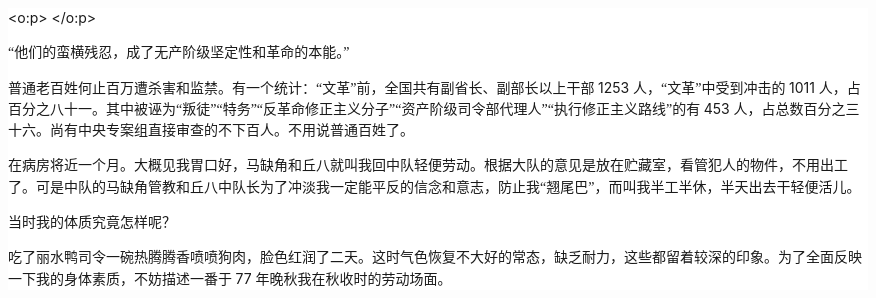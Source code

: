   <o:p>
  </o:p>
 </p>
 <p class="MsoNormal">
  <span lang="ZH-CN" style='font-family:宋体;mso-ascii-font-family:
"Times New Roman"'>
   “他们的蛮横残忍，成了无产阶级坚定性和革命的本能。”
  </span>
  <o:p>
  </o:p>
 </p>
 <p class="MsoNormal">
  <span lang="ZH-CN" style='font-family:宋体;mso-ascii-font-family:
"Times New Roman"'>
   普通老百姓何止百万遭杀害和监禁。有一个统计：“文革”前，全国共有副省长、副部长以上干部
  </span>
  1253
  <span lang="ZH-CN" style='font-family:宋体;mso-ascii-font-family:"Times New Roman"'>
   人，“文革”中受到冲击的
  </span>
  1011
  <span lang="ZH-CN" style='font-family:宋体;mso-ascii-font-family:"Times New Roman"'>
   人，占百分之八十一。其中被诬为“叛徒”“特务”“反革命修正主义分子”“资产阶级司令部代理人”“执行修正主义路线”的有
  </span>
  453
  <span lang="ZH-CN" style='font-family:宋体;mso-ascii-font-family:"Times New Roman"'>
   人，占总数百分之三十六。尚有中央专案组直接审查的不下百人。不用说普通百姓了。
  </span>
  <o:p>
  </o:p>
 </p>
 <p class="MsoNormal">
  <span lang="ZH-CN" style='font-family:宋体;mso-ascii-font-family:
"Times New Roman"'>
   在病房将近一个月。大概见我胃口好，马缺角和丘八就叫我回中队轻便劳动。根据大队的意见是放在贮藏室，看管犯人的物件，不用出工了。可是中队的马缺角管教和丘八中队长为了冲淡我一定能平反的信念和意志，防止我“翘尾巴”，而叫我半工半休，半天出去干轻便活儿。
  </span>
  <o:p>
  </o:p>
 </p>
 <p class="MsoNormal">
  <span lang="ZH-CN" style='font-family:宋体;mso-ascii-font-family:
"Times New Roman"'>
   当时我的体质究竟怎样呢？
  </span>
  <o:p>
  </o:p>
 </p>
 <p class="MsoNormal">
  <span lang="ZH-CN" style='font-family:宋体;mso-ascii-font-family:
"Times New Roman"'>
   吃了丽水鸭司令一碗热腾腾香喷喷狗肉，脸色红润了二天。这时气色恢复不大好的常态，缺乏耐力，这些都留着较深的印象。为了全面反映一下我的身体素质，不妨描述一番于
  </span>
  77
  <span lang="ZH-CN" style='font-family:宋体;mso-ascii-font-family:"Times New Roman"'>
   年晚秋我在秋收时的劳动场面。
  </span>
  <o:p>
  </o:p>
 </p>
 <p class="MsoNormal">
  <span lang="ZH-CN" style='font-family:宋体;mso-ascii-font-family:
"Times New Roman"'>